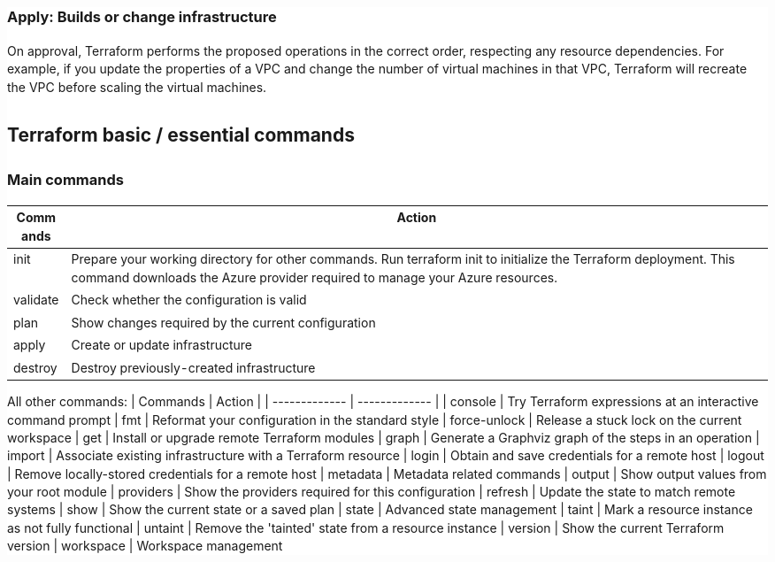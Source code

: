 
### Apply: Builds or change infrastructure 
On approval, Terraform performs the proposed operations in the correct order, respecting any resource dependencies. For example, if you update the properties of a VPC and change the number of virtual machines in that VPC, Terraform will recreate the VPC before scaling the virtual machines.

## Terraform basic / essential commands
### Main commands
| Commands  | Action |
| ------------- | ------------- |
|  init |  Prepare your working directory for other commands. Run terraform init to initialize the Terraform deployment. This command downloads the Azure provider required to manage your Azure resources. |
|  validate | Check whether the configuration is valid  |
|  plan |  Show changes required by the current configuration |
|  apply | Create or update infrastructure  |
|  destroy | Destroy previously-created infrastructure  |

All other commands:
| Commands  | Action |
| ------------- | ------------- |
|   console     |   Try Terraform expressions at an interactive command prompt
|   fmt         |   Reformat your configuration in the standard style
|   force-unlock |  Release a stuck lock on the current workspace
|   get           | Install or upgrade remote Terraform modules
|   graph         | Generate a Graphviz graph of the steps in an operation
|   import        | Associate existing infrastructure with a Terraform resource
|   login         | Obtain and save credentials for a remote host
|   logout        | Remove locally-stored credentials for a remote host
|   metadata      | Metadata related commands
|   output        | Show output values from your root module
|   providers     | Show the providers required for this configuration
|   refresh       | Update the state to match remote systems
|   show          | Show the current state or a saved plan
|   state         | Advanced state management
|   taint         | Mark a resource instance as not fully functional
|   untaint       | Remove the 'tainted' state from a resource instance
|   version       | Show the current Terraform version
|   workspace     | Workspace management

